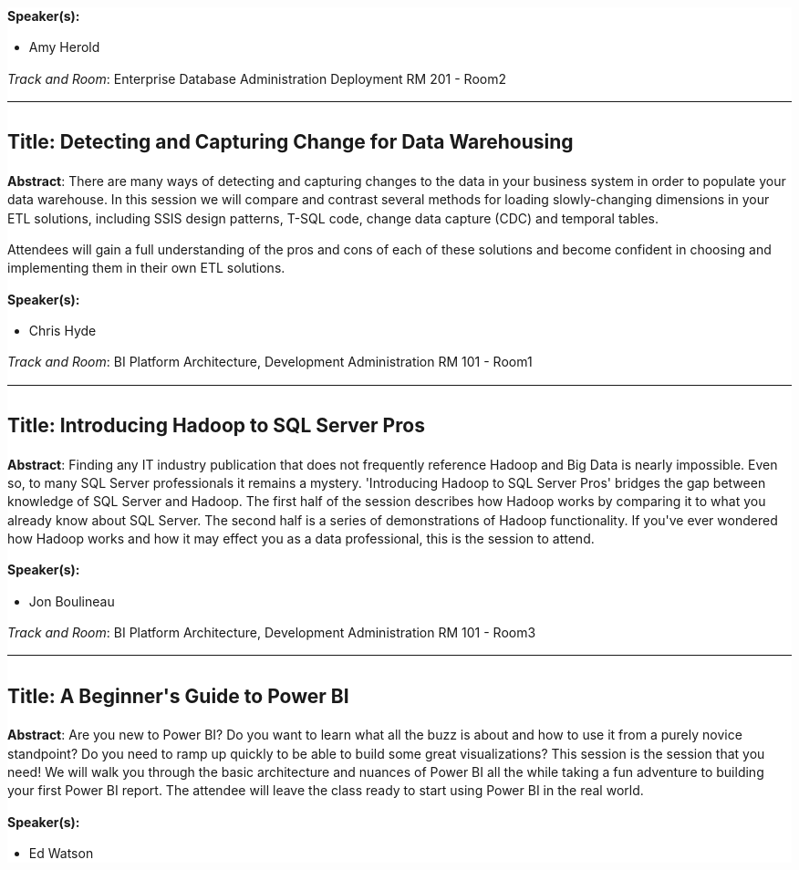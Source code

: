 **Speaker(s):**
- Amy Herold
 
*Track and Room*: Enterprise Database Administration  Deployment  RM 201 - Room2
 
----------------------------------------------------------------------------------- 
 
 
## Title: Detecting and Capturing Change for Data Warehousing
 
**Abstract**:
There are many ways of detecting and capturing changes to the data in your business system in order to populate your data warehouse.  In this session we will compare and contrast several methods for loading slowly-changing dimensions in your ETL solutions, including SSIS design patterns, T-SQL code, change data capture (CDC) and temporal tables.

Attendees will gain a full understanding of the pros and cons of each of these solutions and become confident in choosing and implementing them in their own ETL solutions.
 
**Speaker(s):**
- Chris Hyde
 
*Track and Room*: BI Platform Architecture, Development  Administration     RM 101 - Room1
 
----------------------------------------------------------------------------------- 
 
 
## Title: Introducing Hadoop to SQL Server Pros
 
**Abstract**:
Finding any IT industry publication that does not frequently reference Hadoop and Big Data is nearly impossible. Even so, to many SQL Server professionals it remains a mystery. 'Introducing Hadoop to SQL Server Pros' bridges the gap between knowledge of SQL Server and Hadoop. The first half of the session describes how Hadoop works by comparing it to what you already know about SQL Server. The second half is a series of demonstrations of Hadoop functionality. If you've ever wondered how Hadoop works and how it may effect you as a data professional, this is the session to attend.
 
**Speaker(s):**
- Jon Boulineau
 
*Track and Room*: BI Platform Architecture, Development  Administration     RM 101 - Room3
 
----------------------------------------------------------------------------------- 
 
 
## Title: A Beginner's Guide to Power BI
 
**Abstract**:
Are you new to Power BI? Do you want to learn what all the buzz is about and how to use it from a purely novice standpoint? Do you need to ramp up quickly to be able to build some great visualizations?  This session is the session that you need! We will walk you through the basic architecture and nuances of Power BI all the while taking a fun adventure to building your first Power BI report. The attendee will leave the class ready to start using Power BI in the real world.
 
**Speaker(s):**
- Ed Watson
 